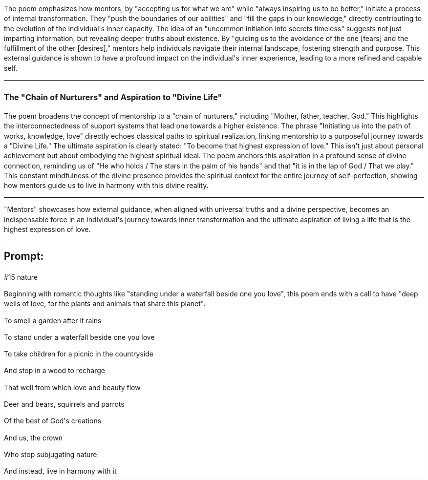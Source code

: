 The poem emphasizes how mentors, by "accepting us for what we are" while "always inspiring us to be better," initiate a process of internal transformation. They "push the boundaries of our abilities" and "fill the gaps in our knowledge," directly contributing to the evolution of the individual's inner capacity. The idea of an "uncommon initiation into secrets timeless" suggests not just imparting information, but revealing deeper truths about existence. By "guiding us to the avoidance of the one \[fears\] and the fulfillment of the other \[desires\]," mentors help individuals navigate their internal landscape, fostering strength and purpose. This external guidance is shown to have a profound impact on the individual's inner experience, leading to a more refined and capable self.

* * *

### **The "Chain of Nurturers" and Aspiration to "Divine Life"**

The poem broadens the concept of mentorship to a "chain of nurturers," including "Mother, father, teacher, God." This highlights the interconnectedness of support systems that lead one towards a higher existence. The phrase "Initiating us into the path of works, knowledge, love" directly echoes classical paths to spiritual realization, linking mentorship to a purposeful journey towards a "Divine Life." The ultimate aspiration is clearly stated: "To become that highest expression of love." This isn't just about personal achievement but about embodying the highest spiritual ideal. The poem anchors this aspiration in a profound sense of divine connection, reminding us of "He who holds / The stars in the palm of his hands" and that "it is in the lap of God / That we play." This constant mindfulness of the divine presence provides the spiritual context for the entire journey of self-perfection, showing how mentors guide us to live in harmony with this divine reality.

* * *

"Mentors" showcases how external guidance, when aligned with universal truths and a divine perspective, becomes an indispensable force in an individual's journey towards inner transformation and the ultimate aspiration of living a life that is the highest expression of love.

## Prompt:
#15 nature

Beginning with romantic thoughts like "standing under a waterfall beside one you love", this poem ends with a call to have "deep wells of love, for the plants and animals that share this planet".

To smell a garden after it rains

To stand under a waterfall beside one you love

To take children for a picnic in the countryside

And stop in a wood to recharge

That well from which love and beauty flow

Deer and bears, squirrels and parrots

Of the best of God's creations

And us, the crown

Who stop subjugating nature

And instead, live in harmony with it
